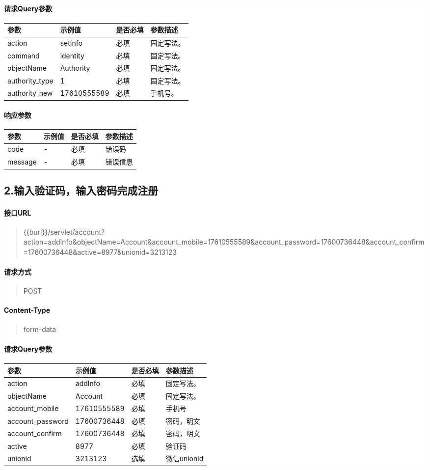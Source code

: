 #### 请求Query参数

| 参数        | 示例值   | 是否必填   |  参数描述  |
| :--------   | :-----  | :-----  | :----  |
| action     | setInfo | 必填 | 固定写法。 |
| command     | identity | 必填 | 固定写法。 |
| objectName     | Authority | 必填 | 固定写法。 |
| authority_type     | 1 | 必填 | 固定写法。 |
| authority_new     | 17610555589 | 必填 | 手机号。 |





#### 响应参数

| 参数        | 示例值   | 是否必填   |  参数描述  |
| :--------   | :-----  | :-----  | :----  |
| code     | - |  必填 | 错误码 |
| message     | - |  必填 | 错误信息 |



## 2.输入验证码，输入密码完成注册

#### 接口URL
> {{burl}}/servlet/account?action=addInfo&objectName=Account&account_mobile=17610555589&account_password=17600736448&account_confirm=17600736448&active=8977&unionid=3213123

#### 请求方式
> POST

#### Content-Type
> form-data

#### 请求Query参数

| 参数        | 示例值   | 是否必填   |  参数描述  |
| :--------   | :-----  | :-----  | :----  |
| action     | addInfo | 必填 | 固定写法。 |
| objectName     | Account | 必填 | 固定写法。 |
| account_mobile     | 17610555589 | 必填 | 手机号 |
| account_password     | 17600736448 | 必填 | 密码，明文 |
| account_confirm     | 17600736448 | 必填 | 密码，明文 |
| active     | 8977 | 必填 | 验证码 |
| unionid     | 3213123 | 选填 | 微信unionid |

